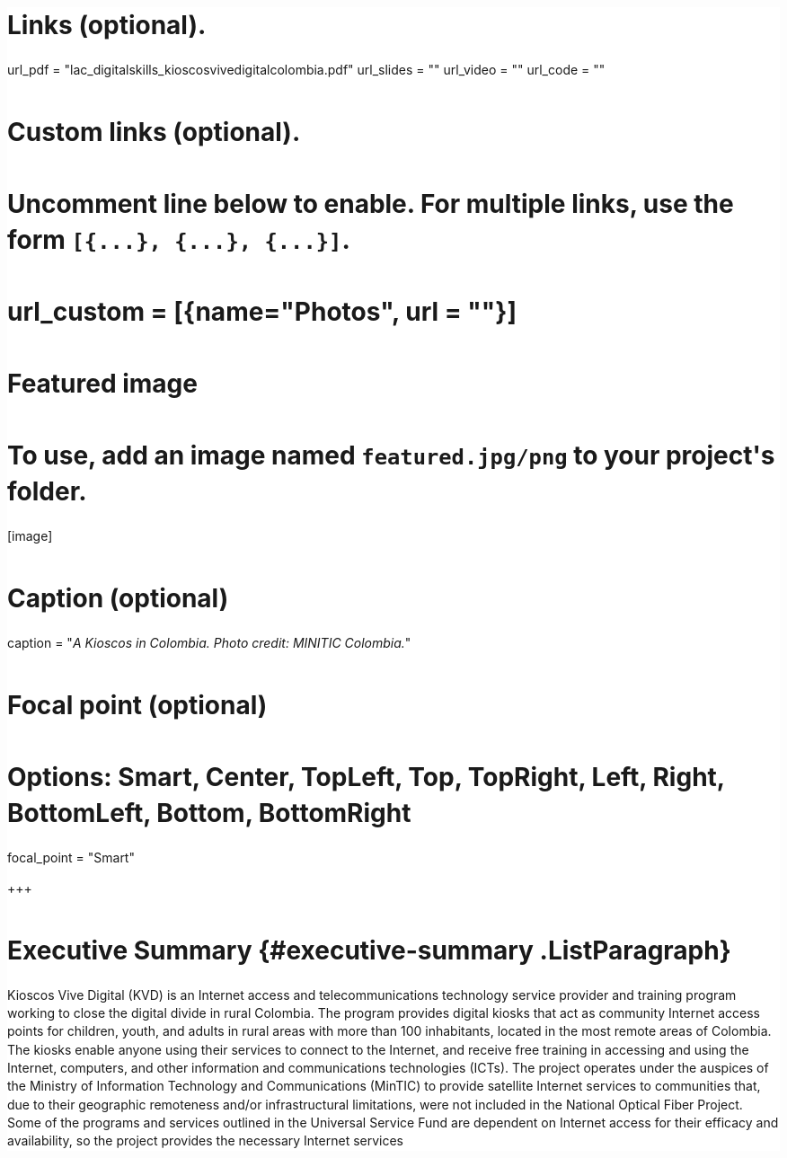 # Links (optional).

url_pdf = "lac_digitalskills_kioscosvivedigitalcolombia.pdf"
url_slides = ""
url_video = ""
url_code = ""

# Custom links (optional).

# Uncomment line below to enable. For multiple links, use the form `[{...}, {...}, {...}]`.

# url_custom = [{name="Photos", url = ""}]

# Featured image

# To use, add an image named `featured.jpg/png` to your project's folder. 

[image]

# Caption (optional)

caption = "*A Kioscos in Colombia. Photo credit: MINITIC Colombia.*"

# Focal point (optional)

# Options: Smart, Center, TopLeft, Top, TopRight, Left, Right, BottomLeft, Bottom, BottomRight

focal_point = "Smart"

+++

Executive Summary  {#executive-summary .ListParagraph}
==================

Kioscos Vive Digital (KVD) is an Internet access and telecommunications
technology service provider and training program working to close the
digital divide in rural Colombia. The program provides digital kiosks
that act as community Internet access points for children, youth, and
adults in rural areas with more than 100 inhabitants, located in the
most remote areas of Colombia. The kiosks enable anyone using their
services to connect to the Internet, and receive free training in
accessing and using the Internet, computers, and other information and
communications technologies (ICTs). The project operates under the
auspices of the Ministry of Information Technology and Communications
(MinTIC) to provide satellite Internet services to communities that, due
to their geographic remoteness and/or infrastructural limitations, were
not included in the National Optical Fiber Project. Some of the programs
and services outlined in the Universal Service Fund are dependent on
Internet access for their efficacy and availability, so the project
provides the necessary Internet services
